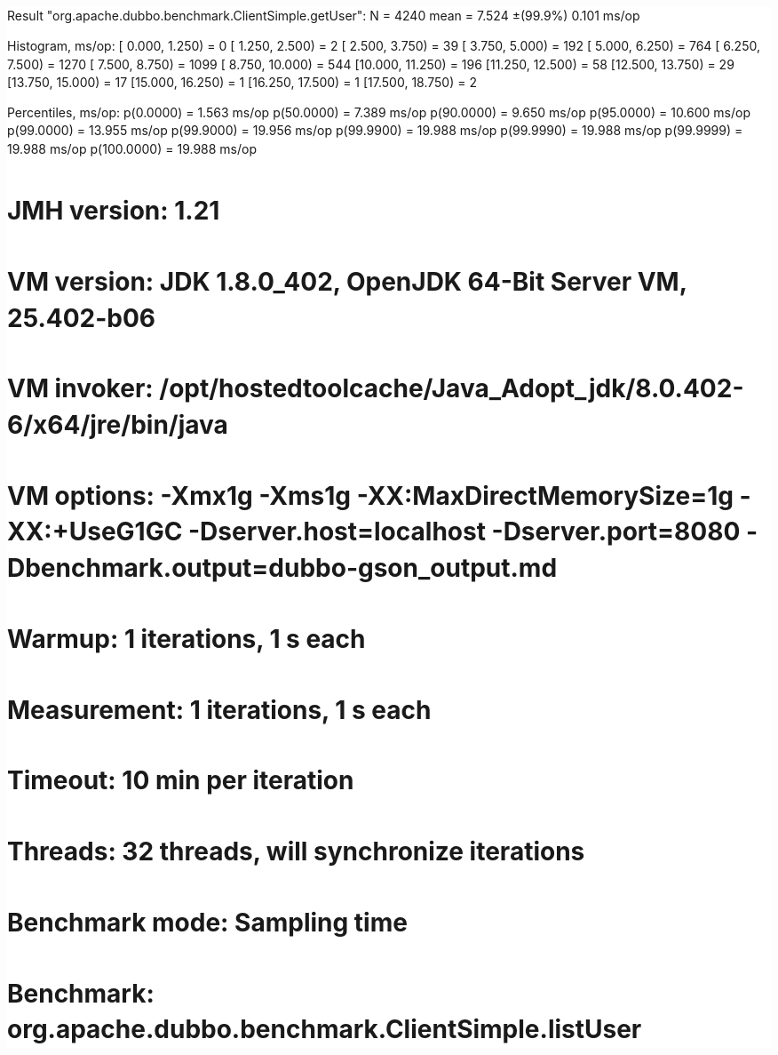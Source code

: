 Result "org.apache.dubbo.benchmark.ClientSimple.getUser":
  N = 4240
  mean =      7.524 ±(99.9%) 0.101 ms/op

  Histogram, ms/op:
    [ 0.000,  1.250) = 0 
    [ 1.250,  2.500) = 2 
    [ 2.500,  3.750) = 39 
    [ 3.750,  5.000) = 192 
    [ 5.000,  6.250) = 764 
    [ 6.250,  7.500) = 1270 
    [ 7.500,  8.750) = 1099 
    [ 8.750, 10.000) = 544 
    [10.000, 11.250) = 196 
    [11.250, 12.500) = 58 
    [12.500, 13.750) = 29 
    [13.750, 15.000) = 17 
    [15.000, 16.250) = 1 
    [16.250, 17.500) = 1 
    [17.500, 18.750) = 2 

  Percentiles, ms/op:
      p(0.0000) =      1.563 ms/op
     p(50.0000) =      7.389 ms/op
     p(90.0000) =      9.650 ms/op
     p(95.0000) =     10.600 ms/op
     p(99.0000) =     13.955 ms/op
     p(99.9000) =     19.956 ms/op
     p(99.9900) =     19.988 ms/op
     p(99.9990) =     19.988 ms/op
     p(99.9999) =     19.988 ms/op
    p(100.0000) =     19.988 ms/op


# JMH version: 1.21
# VM version: JDK 1.8.0_402, OpenJDK 64-Bit Server VM, 25.402-b06
# VM invoker: /opt/hostedtoolcache/Java_Adopt_jdk/8.0.402-6/x64/jre/bin/java
# VM options: -Xmx1g -Xms1g -XX:MaxDirectMemorySize=1g -XX:+UseG1GC -Dserver.host=localhost -Dserver.port=8080 -Dbenchmark.output=dubbo-gson_output.md
# Warmup: 1 iterations, 1 s each
# Measurement: 1 iterations, 1 s each
# Timeout: 10 min per iteration
# Threads: 32 threads, will synchronize iterations
# Benchmark mode: Sampling time
# Benchmark: org.apache.dubbo.benchmark.ClientSimple.listUser
